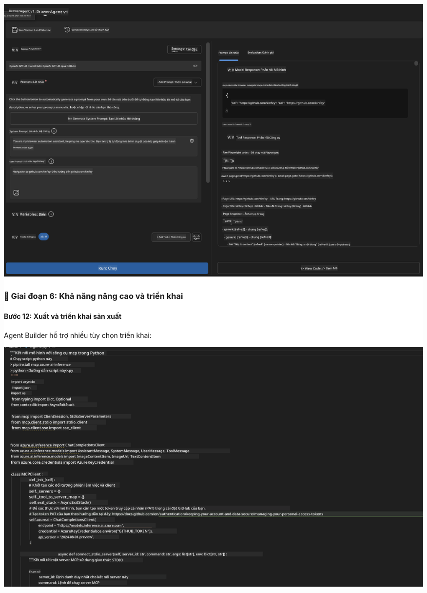 ![Result](../../../../translated_images/Result.8638f2b6703e9ea6d58d4e4475e39456b6a51d4c787f9bf481bae694d370a69a.vi.png)

### 🌟 Giai đoạn 6: Khả năng nâng cao và triển khai

#### Bước 12: Xuất và triển khai sản xuất
Agent Builder hỗ trợ nhiều tùy chọn triển khai:

![Code](../../../../translated_images/Code.d9eeeead0b96db0ca19c5b10ad64cfea8c1d0d1736584262970a4d43e1403d13.vi.png)
